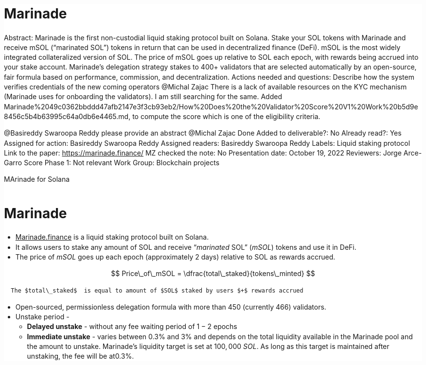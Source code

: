 # Marinade

Abstract: Marinade is the first non-custodial liquid staking protocol built on Solana. Stake your SOL tokens with Marinade and receive mSOL (“marinated SOL”) tokens in return that can be used in decentralized finance (DeFi). mSOL is the most widely integrated collateralized version of SOL. The price of mSOL goes up relative to SOL each epoch, with rewards being accrued into your stake account.
Marinade’s delegation strategy stakes to 400+ validators that are selected automatically by an open-source, fair formula based on performance, commission, and decentralization.
Actions needed and questions: Describe how the system verifies credentials of the new coming operators                                                           @Michal Zajac There is a lack of available resources on the KYC mechanism (Marinade uses for onboarding the validators). I am still searching for the same.   Added  Marinade%2049c0362bbddd47afb2147e3f3cb93eb2/How%20Does%20the%20Validator%20Score%20V1%20Work%20b5d9e8456c5b4b63995c64a0db6e4465.md, to compute the score which is one of the eligibility criteria.

@Basireddy Swaroopa Reddy please provide an abstract                  @Michal Zajac Done
Added to deliverable?: No
Already read?: Yes
Assigned for action: Basireddy Swaroopa Reddy
Assigned readers: Basireddy Swaroopa Reddy
Labels: Liquid staking protocol
Link to the paper: https://marinade.finance/
MZ checked the note: No
Presentation date: October 19, 2022
Reviewers: Jorge Arce-Garro
Score Phase 1: Not relevant
Work Group: Blockchain projects

MArinade for Solana

# Marinade

- [Marinade.finance](http://Marinade.finance) is a liquid staking protocol built on Solana.
- It allows users to stake any amount of SOL and receive “$marinated$ SOL” ($mSOL$) tokens and use it in DeFi.
- The price of $mSOL$ goes up each epoch (approximately $2$ days) relative to SOL as rewards accrued.

$$
Price\_of\_mSOL = \dfrac{total\_staked}{tokens\_minted}
$$

      The $total\_staked$  is equal to amount of $SOL$ staked by users $+$ rewards accrued 

- Open-sourced, permissionless delegation formula with more than $450$ (currently $466$) validators.
- Unstake period -
    - **Delayed unstake** - without any fee waiting period of $1-2$ epochs
    - **Immediate unstake** - varies between $0.3\%$ and $3 \%$ and depends on the total liquidity available in the Marinade pool and the amount to unstake. Marinade’s liquidity target is set at $100,000$ $SOL$. As long as this target is maintained after unstaking, the fee will be at$0.3\%$.
    